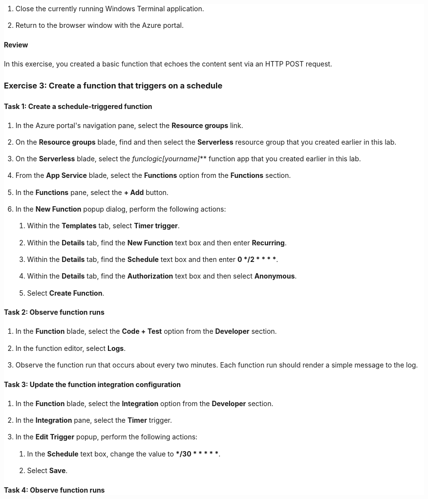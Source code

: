1.  Close the currently running Windows Terminal application.

1.	Return to the browser window with the Azure portal.

#### Review

In this exercise, you created a basic function that echoes the content sent via an HTTP POST request.

### Exercise 3: Create a function that triggers on a schedule

#### Task 1: Create a schedule-triggered function

1.  In the Azure portal's navigation pane, select the **Resource groups** link.

1.  On the **Resource groups** blade, find and then select the **Serverless** resource group that you created earlier in this lab.

1.  On the **Serverless** blade, select the **funclogic*[yourname]*** function app that you created earlier in this lab.

1.  From the **App Service** blade, select the **Functions** option from the **Functions** section.

1. In the **Functions** pane, select the **+ Add** button.

1.  In the **New Function** popup dialog, perform the following actions:
    
    1.  Within the **Templates** tab, select **Timer trigger**.

    1.  Within the **Details** tab, find the **New Function** text box and then enter **Recurring**.

    1.  Within the **Details** tab, find the **Schedule** text box and then enter **0 \*/2 \* \* \* \***.

    1.  Within the **Details** tab, find the **Authorization** text box and then select **Anonymous**.

    1.  Select **Create Function**.

#### Task 2: Observe function runs

1.  In the **Function** blade, select the **Code + Test** option from the **Developer** section.

1.  In the function editor, select **Logs**.

1.  Observe the function run that occurs about every two minutes. Each function run should render a simple message to the log.

#### Task 3: Update the function integration configuration

1.  In the **Function** blade, select the **Integration** option from the **Developer** section.

1.  In the **Integration** pane, select the **Timer** trigger.

1.  In the **Edit Trigger** popup, perform the following actions:

    1.  In the **Schedule** text box, change the value to **\*/30 \* \* \* \* \***.

    1.  Select **Save**.

#### Task 4: Observe function runs
